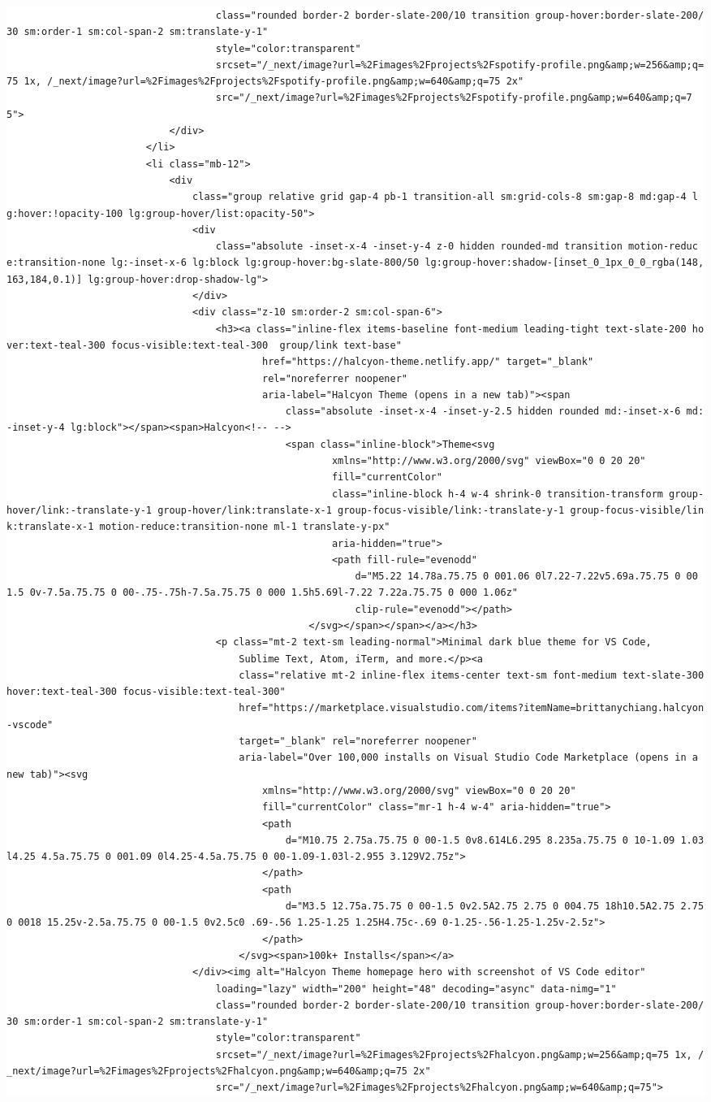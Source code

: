                                         class="rounded border-2 border-slate-200/10 transition group-hover:border-slate-200/30 sm:order-1 sm:col-span-2 sm:translate-y-1"
                                        style="color:transparent"
                                        srcset="/_next/image?url=%2Fimages%2Fprojects%2Fspotify-profile.png&amp;w=256&amp;q=75 1x, /_next/image?url=%2Fimages%2Fprojects%2Fspotify-profile.png&amp;w=640&amp;q=75 2x"
                                        src="/_next/image?url=%2Fimages%2Fprojects%2Fspotify-profile.png&amp;w=640&amp;q=75">
                                </div>
                            </li>
                            <li class="mb-12">
                                <div
                                    class="group relative grid gap-4 pb-1 transition-all sm:grid-cols-8 sm:gap-8 md:gap-4 lg:hover:!opacity-100 lg:group-hover/list:opacity-50">
                                    <div
                                        class="absolute -inset-x-4 -inset-y-4 z-0 hidden rounded-md transition motion-reduce:transition-none lg:-inset-x-6 lg:block lg:group-hover:bg-slate-800/50 lg:group-hover:shadow-[inset_0_1px_0_0_rgba(148,163,184,0.1)] lg:group-hover:drop-shadow-lg">
                                    </div>
                                    <div class="z-10 sm:order-2 sm:col-span-6">
                                        <h3><a class="inline-flex items-baseline font-medium leading-tight text-slate-200 hover:text-teal-300 focus-visible:text-teal-300  group/link text-base"
                                                href="https://halcyon-theme.netlify.app/" target="_blank"
                                                rel="noreferrer noopener"
                                                aria-label="Halcyon Theme (opens in a new tab)"><span
                                                    class="absolute -inset-x-4 -inset-y-2.5 hidden rounded md:-inset-x-6 md:-inset-y-4 lg:block"></span><span>Halcyon<!-- -->
                                                    <span class="inline-block">Theme<svg
                                                            xmlns="http://www.w3.org/2000/svg" viewBox="0 0 20 20"
                                                            fill="currentColor"
                                                            class="inline-block h-4 w-4 shrink-0 transition-transform group-hover/link:-translate-y-1 group-hover/link:translate-x-1 group-focus-visible/link:-translate-y-1 group-focus-visible/link:translate-x-1 motion-reduce:transition-none ml-1 translate-y-px"
                                                            aria-hidden="true">
                                                            <path fill-rule="evenodd"
                                                                d="M5.22 14.78a.75.75 0 001.06 0l7.22-7.22v5.69a.75.75 0 001.5 0v-7.5a.75.75 0 00-.75-.75h-7.5a.75.75 0 000 1.5h5.69l-7.22 7.22a.75.75 0 000 1.06z"
                                                                clip-rule="evenodd"></path>
                                                        </svg></span></span></a></h3>
                                        <p class="mt-2 text-sm leading-normal">Minimal dark blue theme for VS Code,
                                            Sublime Text, Atom, iTerm, and more.</p><a
                                            class="relative mt-2 inline-flex items-center text-sm font-medium text-slate-300 hover:text-teal-300 focus-visible:text-teal-300"
                                            href="https://marketplace.visualstudio.com/items?itemName=brittanychiang.halcyon-vscode"
                                            target="_blank" rel="noreferrer noopener"
                                            aria-label="Over 100,000 installs on Visual Studio Code Marketplace (opens in a new tab)"><svg
                                                xmlns="http://www.w3.org/2000/svg" viewBox="0 0 20 20"
                                                fill="currentColor" class="mr-1 h-4 w-4" aria-hidden="true">
                                                <path
                                                    d="M10.75 2.75a.75.75 0 00-1.5 0v8.614L6.295 8.235a.75.75 0 10-1.09 1.03l4.25 4.5a.75.75 0 001.09 0l4.25-4.5a.75.75 0 00-1.09-1.03l-2.955 3.129V2.75z">
                                                </path>
                                                <path
                                                    d="M3.5 12.75a.75.75 0 00-1.5 0v2.5A2.75 2.75 0 004.75 18h10.5A2.75 2.75 0 0018 15.25v-2.5a.75.75 0 00-1.5 0v2.5c0 .69-.56 1.25-1.25 1.25H4.75c-.69 0-1.25-.56-1.25-1.25v-2.5z">
                                                </path>
                                            </svg><span>100k+ Installs</span></a>
                                    </div><img alt="Halcyon Theme homepage hero with screenshot of VS Code editor"
                                        loading="lazy" width="200" height="48" decoding="async" data-nimg="1"
                                        class="rounded border-2 border-slate-200/10 transition group-hover:border-slate-200/30 sm:order-1 sm:col-span-2 sm:translate-y-1"
                                        style="color:transparent"
                                        srcset="/_next/image?url=%2Fimages%2Fprojects%2Fhalcyon.png&amp;w=256&amp;q=75 1x, /_next/image?url=%2Fimages%2Fprojects%2Fhalcyon.png&amp;w=640&amp;q=75 2x"
                                        src="/_next/image?url=%2Fimages%2Fprojects%2Fhalcyon.png&amp;w=640&amp;q=75">